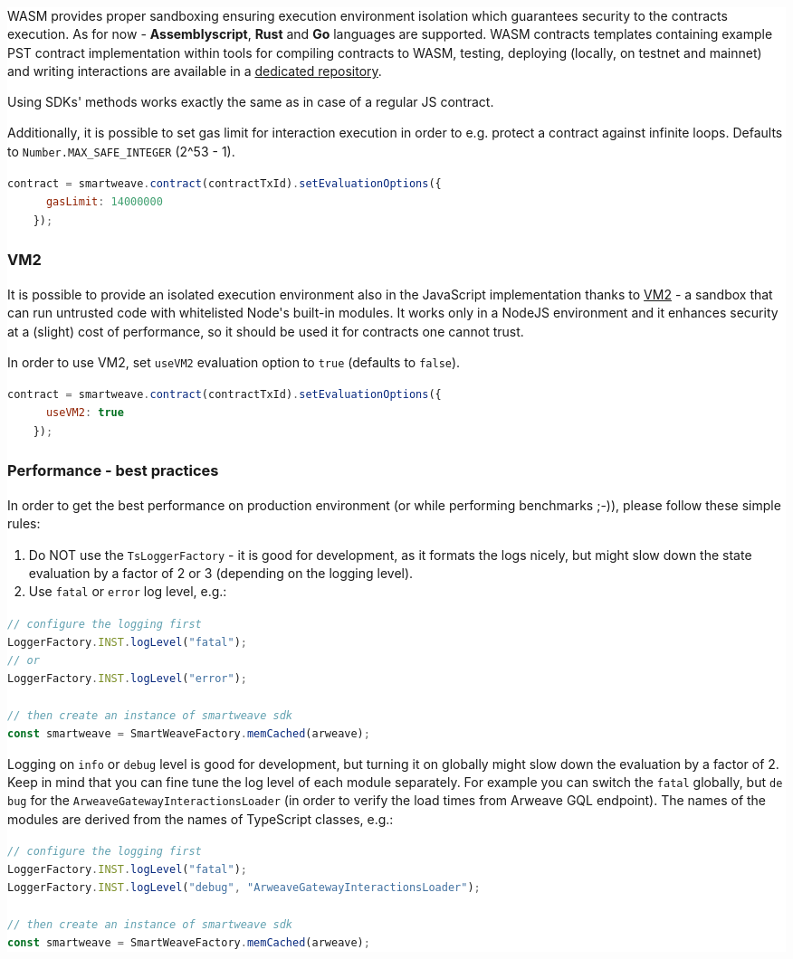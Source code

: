WASM provides proper sandboxing ensuring execution environment isolation which guarantees security to the contracts execution. As for now - **Assemblyscript**, **Rust** and **Go** languages are supported. WASM contracts templates containing example PST contract implementation within tools for compiling contracts to WASM, testing, deploying (locally, on testnet and mainnet) and writing interactions are available in a [dedicated repository]( https://github.com/redstone-finance/redstone-smartcontracts-wasm-templates). 

Using SDKs' methods works exactly the same as in case of a regular JS contract.

Additionally, it is possible to set gas limit for interaction execution in order to e.g. protect a contract against infinite loops. Defaults to `Number.MAX_SAFE_INTEGER` (2^53 - 1).

```js
contract = smartweave.contract(contractTxId).setEvaluationOptions({
      gasLimit: 14000000
    });
```

### VM2

It is possible to provide an isolated execution environment also in the JavaScript implementation thanks to [VM2](https://github.com/patriksimek/vm2) - a sandbox that can run untrusted code with whitelisted Node's built-in modules. It works only in a NodeJS environment and it enhances security at a (slight) cost of performance, so it should be used it for contracts one cannot trust. 

In order to use VM2, set `useVM2` evaluation option to `true` (defaults to `false`).

```js
contract = smartweave.contract(contractTxId).setEvaluationOptions({
      useVM2: true
    });
```
### Performance - best practices
In order to get the best performance on production environment (or while performing benchmarks ;-)), please follow these simple rules:
1. Do NOT use the `TsLoggerFactory` - it is good for development, as it formats the logs nicely, but might slow down the state evaluation
by a factor of 2 or 3 (depending on the logging level).
2. Use `fatal` or `error` log level, e.g.:
```ts
// configure the logging first
LoggerFactory.INST.logLevel("fatal");
// or
LoggerFactory.INST.logLevel("error");

// then create an instance of smartweave sdk
const smartweave = SmartWeaveFactory.memCached(arweave);
```
Logging on `info` or `debug` level is good for development, but turning it on globally might slow down the evaluation by a factor of 2.  
Keep in mind that you can fine tune the log level of each module separately. For example you can switch the `fatal` globally, but `debug`
for the `ArweaveGatewayInteractionsLoader` (in order to verify the load times from Arweave GQL endpoint). The names of the modules are derived from the
names of TypeScript classes, e.g.:
```ts
// configure the logging first
LoggerFactory.INST.logLevel("fatal");
LoggerFactory.INST.logLevel("debug", "ArweaveGatewayInteractionsLoader");

// then create an instance of smartweave sdk
const smartweave = SmartWeaveFactory.memCached(arweave);
```
